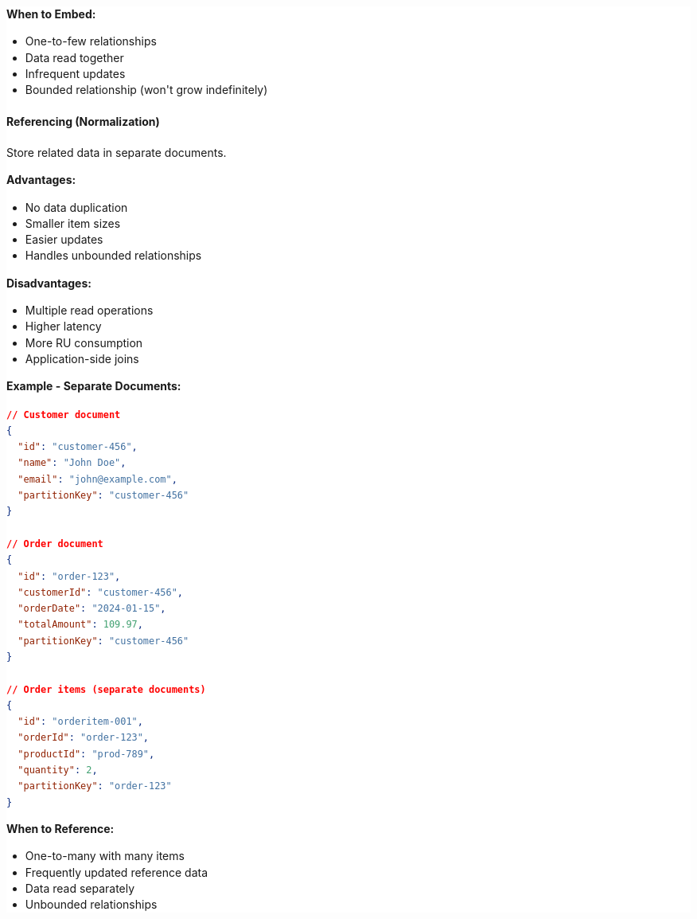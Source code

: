 **When to Embed:**
- One-to-few relationships
- Data read together
- Infrequent updates
- Bounded relationship (won't grow indefinitely)

#### Referencing (Normalization)
Store related data in separate documents.

**Advantages:**
- No data duplication
- Smaller item sizes
- Easier updates
- Handles unbounded relationships

**Disadvantages:**
- Multiple read operations
- Higher latency
- More RU consumption
- Application-side joins

**Example - Separate Documents:**
```json
// Customer document
{
  "id": "customer-456",
  "name": "John Doe",
  "email": "john@example.com",
  "partitionKey": "customer-456"
}

// Order document
{
  "id": "order-123",
  "customerId": "customer-456",
  "orderDate": "2024-01-15",
  "totalAmount": 109.97,
  "partitionKey": "customer-456"
}

// Order items (separate documents)
{
  "id": "orderitem-001",
  "orderId": "order-123",
  "productId": "prod-789",
  "quantity": 2,
  "partitionKey": "order-123"
}
```

**When to Reference:**
- One-to-many with many items
- Frequently updated reference data
- Data read separately
- Unbounded relationships
